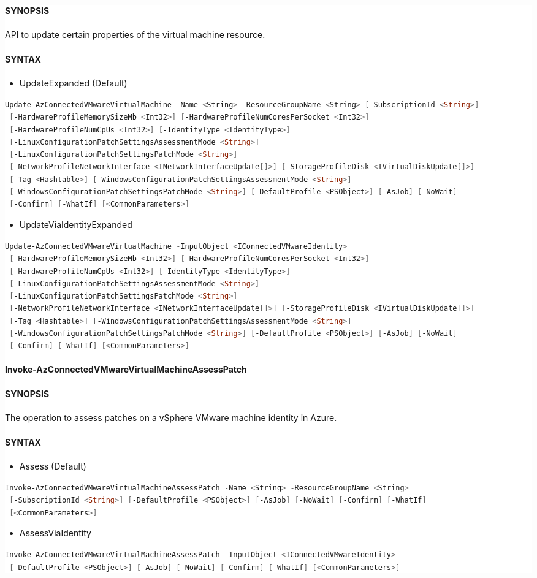 #### SYNOPSIS
API to update certain properties of the virtual machine resource.

#### SYNTAX

+ UpdateExpanded (Default)
```powershell
Update-AzConnectedVMwareVirtualMachine -Name <String> -ResourceGroupName <String> [-SubscriptionId <String>]
 [-HardwareProfileMemorySizeMb <Int32>] [-HardwareProfileNumCoresPerSocket <Int32>]
 [-HardwareProfileNumCpUs <Int32>] [-IdentityType <IdentityType>]
 [-LinuxConfigurationPatchSettingsAssessmentMode <String>]
 [-LinuxConfigurationPatchSettingsPatchMode <String>]
 [-NetworkProfileNetworkInterface <INetworkInterfaceUpdate[]>] [-StorageProfileDisk <IVirtualDiskUpdate[]>]
 [-Tag <Hashtable>] [-WindowsConfigurationPatchSettingsAssessmentMode <String>]
 [-WindowsConfigurationPatchSettingsPatchMode <String>] [-DefaultProfile <PSObject>] [-AsJob] [-NoWait]
 [-Confirm] [-WhatIf] [<CommonParameters>]
```

+ UpdateViaIdentityExpanded
```powershell
Update-AzConnectedVMwareVirtualMachine -InputObject <IConnectedVMwareIdentity>
 [-HardwareProfileMemorySizeMb <Int32>] [-HardwareProfileNumCoresPerSocket <Int32>]
 [-HardwareProfileNumCpUs <Int32>] [-IdentityType <IdentityType>]
 [-LinuxConfigurationPatchSettingsAssessmentMode <String>]
 [-LinuxConfigurationPatchSettingsPatchMode <String>]
 [-NetworkProfileNetworkInterface <INetworkInterfaceUpdate[]>] [-StorageProfileDisk <IVirtualDiskUpdate[]>]
 [-Tag <Hashtable>] [-WindowsConfigurationPatchSettingsAssessmentMode <String>]
 [-WindowsConfigurationPatchSettingsPatchMode <String>] [-DefaultProfile <PSObject>] [-AsJob] [-NoWait]
 [-Confirm] [-WhatIf] [<CommonParameters>]
```


#### Invoke-AzConnectedVMwareVirtualMachineAssessPatch

#### SYNOPSIS
The operation to assess patches on a vSphere VMware machine identity in Azure.

#### SYNTAX

+ Assess (Default)
```powershell
Invoke-AzConnectedVMwareVirtualMachineAssessPatch -Name <String> -ResourceGroupName <String>
 [-SubscriptionId <String>] [-DefaultProfile <PSObject>] [-AsJob] [-NoWait] [-Confirm] [-WhatIf]
 [<CommonParameters>]
```

+ AssessViaIdentity
```powershell
Invoke-AzConnectedVMwareVirtualMachineAssessPatch -InputObject <IConnectedVMwareIdentity>
 [-DefaultProfile <PSObject>] [-AsJob] [-NoWait] [-Confirm] [-WhatIf] [<CommonParameters>]
```

